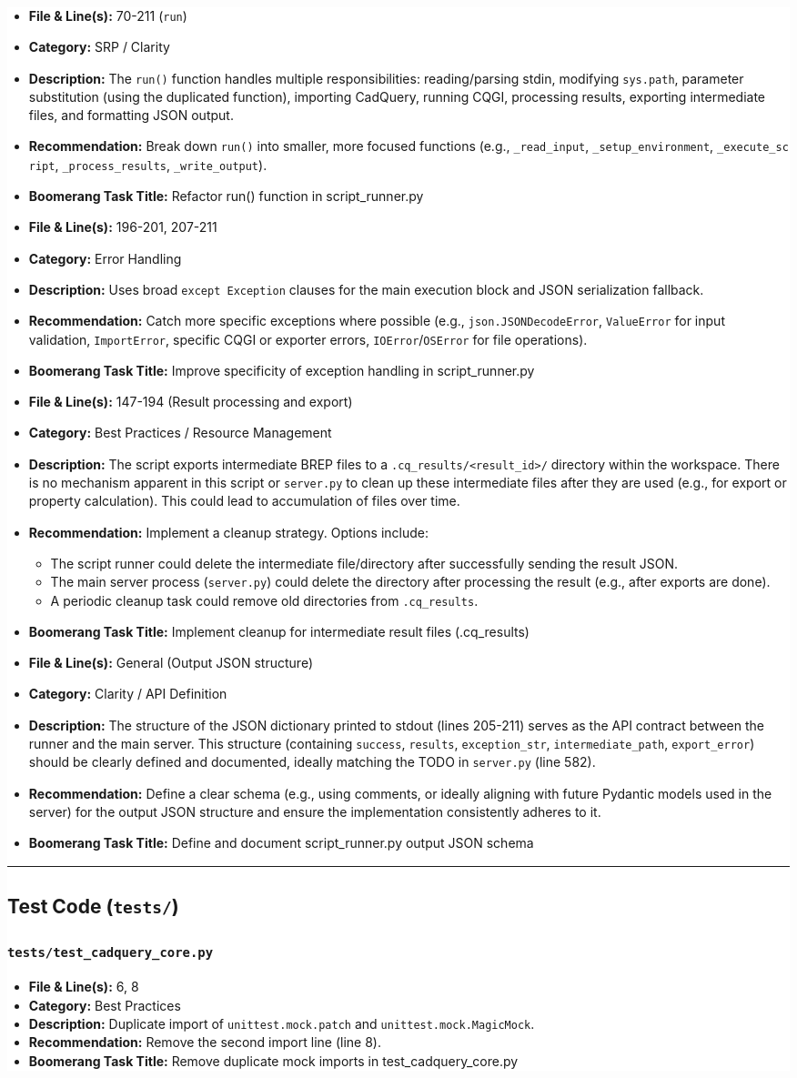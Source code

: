 *   **File & Line(s):** 70-211 (`run`)
*   **Category:** SRP / Clarity
*   **Description:** The `run()` function handles multiple responsibilities: reading/parsing stdin, modifying `sys.path`, parameter substitution (using the duplicated function), importing CadQuery, running CQGI, processing results, exporting intermediate files, and formatting JSON output.
*   **Recommendation:** Break down `run()` into smaller, more focused functions (e.g., `_read_input`, `_setup_environment`, `_execute_script`, `_process_results`, `_write_output`).
*   **Boomerang Task Title:** Refactor run() function in script_runner.py

*   **File & Line(s):** 196-201, 207-211
*   **Category:** Error Handling
*   **Description:** Uses broad `except Exception` clauses for the main execution block and JSON serialization fallback.
*   **Recommendation:** Catch more specific exceptions where possible (e.g., `json.JSONDecodeError`, `ValueError` for input validation, `ImportError`, specific CQGI or exporter errors, `IOError`/`OSError` for file operations).
*   **Boomerang Task Title:** Improve specificity of exception handling in script_runner.py

*   **File & Line(s):** 147-194 (Result processing and export)
*   **Category:** Best Practices / Resource Management
*   **Description:** The script exports intermediate BREP files to a `.cq_results/<result_id>/` directory within the workspace. There is no mechanism apparent in this script or `server.py` to clean up these intermediate files after they are used (e.g., for export or property calculation). This could lead to accumulation of files over time.
*   **Recommendation:** Implement a cleanup strategy. Options include:
    *   The script runner could delete the intermediate file/directory after successfully sending the result JSON.
    *   The main server process (`server.py`) could delete the directory after processing the result (e.g., after exports are done).
    *   A periodic cleanup task could remove old directories from `.cq_results`.
*   **Boomerang Task Title:** Implement cleanup for intermediate result files (.cq_results)

*   **File & Line(s):** General (Output JSON structure)
*   **Category:** Clarity / API Definition
*   **Description:** The structure of the JSON dictionary printed to stdout (lines 205-211) serves as the API contract between the runner and the main server. This structure (containing `success`, `results`, `exception_str`, `intermediate_path`, `export_error`) should be clearly defined and documented, ideally matching the TODO in `server.py` (line 582).
*   **Recommendation:** Define a clear schema (e.g., using comments, or ideally aligning with future Pydantic models used in the server) for the output JSON structure and ensure the implementation consistently adheres to it.
*   **Boomerang Task Title:** Define and document script_runner.py output JSON schema

---

## Test Code (`tests/`)

### `tests/test_cadquery_core.py`

*   **File & Line(s):** 6, 8
*   **Category:** Best Practices
*   **Description:** Duplicate import of `unittest.mock.patch` and `unittest.mock.MagicMock`.
*   **Recommendation:** Remove the second import line (line 8).
*   **Boomerang Task Title:** Remove duplicate mock imports in test_cadquery_core.py
